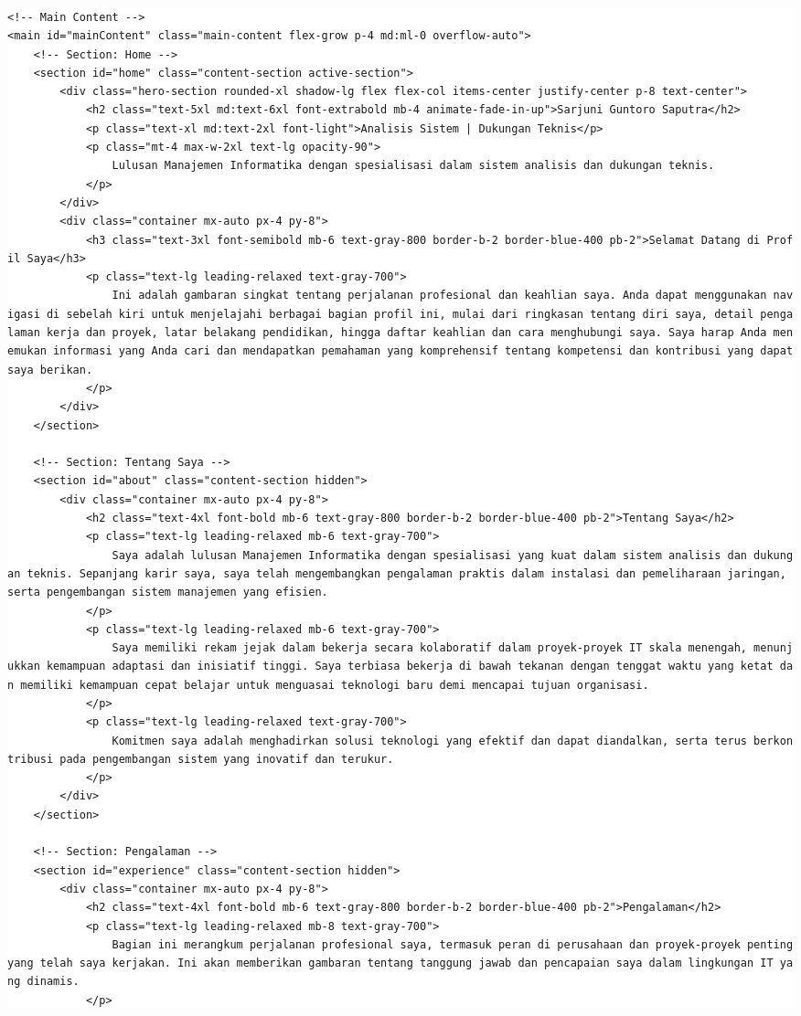     <!-- Main Content -->
    <main id="mainContent" class="main-content flex-grow p-4 md:ml-0 overflow-auto">
        <!-- Section: Home -->
        <section id="home" class="content-section active-section">
            <div class="hero-section rounded-xl shadow-lg flex flex-col items-center justify-center p-8 text-center">
                <h2 class="text-5xl md:text-6xl font-extrabold mb-4 animate-fade-in-up">Sarjuni Guntoro Saputra</h2>
                <p class="text-xl md:text-2xl font-light">Analisis Sistem | Dukungan Teknis</p>
                <p class="mt-4 max-w-2xl text-lg opacity-90">
                    Lulusan Manajemen Informatika dengan spesialisasi dalam sistem analisis dan dukungan teknis.
                </p>
            </div>
            <div class="container mx-auto px-4 py-8">
                <h3 class="text-3xl font-semibold mb-6 text-gray-800 border-b-2 border-blue-400 pb-2">Selamat Datang di Profil Saya</h3>
                <p class="text-lg leading-relaxed text-gray-700">
                    Ini adalah gambaran singkat tentang perjalanan profesional dan keahlian saya. Anda dapat menggunakan navigasi di sebelah kiri untuk menjelajahi berbagai bagian profil ini, mulai dari ringkasan tentang diri saya, detail pengalaman kerja dan proyek, latar belakang pendidikan, hingga daftar keahlian dan cara menghubungi saya. Saya harap Anda menemukan informasi yang Anda cari dan mendapatkan pemahaman yang komprehensif tentang kompetensi dan kontribusi yang dapat saya berikan.
                </p>
            </div>
        </section>

        <!-- Section: Tentang Saya -->
        <section id="about" class="content-section hidden">
            <div class="container mx-auto px-4 py-8">
                <h2 class="text-4xl font-bold mb-6 text-gray-800 border-b-2 border-blue-400 pb-2">Tentang Saya</h2>
                <p class="text-lg leading-relaxed mb-6 text-gray-700">
                    Saya adalah lulusan Manajemen Informatika dengan spesialisasi yang kuat dalam sistem analisis dan dukungan teknis. Sepanjang karir saya, saya telah mengembangkan pengalaman praktis dalam instalasi dan pemeliharaan jaringan, serta pengembangan sistem manajemen yang efisien.
                </p>
                <p class="text-lg leading-relaxed mb-6 text-gray-700">
                    Saya memiliki rekam jejak dalam bekerja secara kolaboratif dalam proyek-proyek IT skala menengah, menunjukkan kemampuan adaptasi dan inisiatif tinggi. Saya terbiasa bekerja di bawah tekanan dengan tenggat waktu yang ketat dan memiliki kemampuan cepat belajar untuk menguasai teknologi baru demi mencapai tujuan organisasi.
                </p>
                <p class="text-lg leading-relaxed text-gray-700">
                    Komitmen saya adalah menghadirkan solusi teknologi yang efektif dan dapat diandalkan, serta terus berkontribusi pada pengembangan sistem yang inovatif dan terukur.
                </p>
            </div>
        </section>

        <!-- Section: Pengalaman -->
        <section id="experience" class="content-section hidden">
            <div class="container mx-auto px-4 py-8">
                <h2 class="text-4xl font-bold mb-6 text-gray-800 border-b-2 border-blue-400 pb-2">Pengalaman</h2>
                <p class="text-lg leading-relaxed mb-8 text-gray-700">
                    Bagian ini merangkum perjalanan profesional saya, termasuk peran di perusahaan dan proyek-proyek penting yang telah saya kerjakan. Ini akan memberikan gambaran tentang tanggung jawab dan pencapaian saya dalam lingkungan IT yang dinamis.
                </p>
